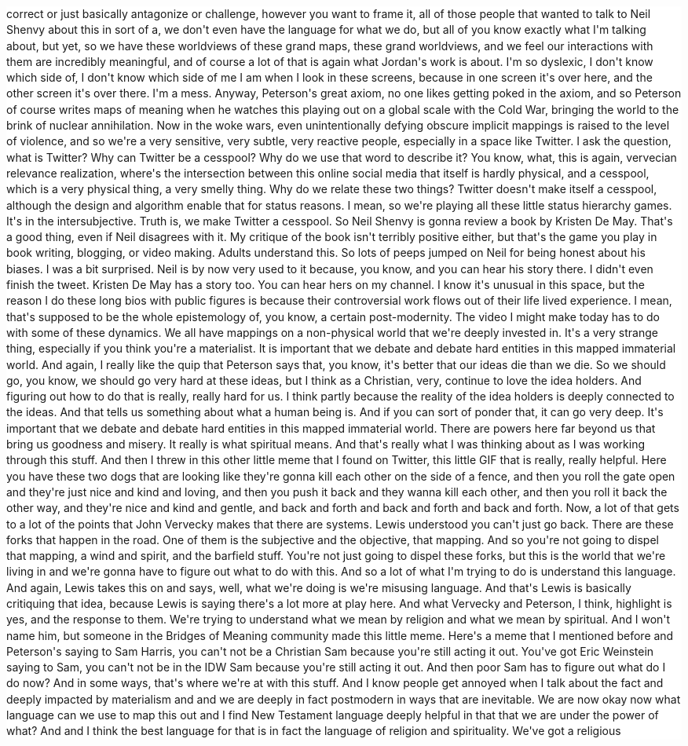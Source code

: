 correct or just basically antagonize or challenge, however you want to frame it, all of those people that wanted to talk to Neil Shenvy about this in sort of a, we don't even have the language for what we do, but all of you know exactly what I'm talking about, but yet, so we have these worldviews of these grand maps, these grand worldviews, and we feel our interactions with them are incredibly meaningful, and of course a lot of that is again what Jordan's work is about. I'm so dyslexic, I don't know which side of, I don't know which side of me I am when I look in these screens, because in one screen it's over here, and the other screen it's over there. I'm a mess. Anyway, Peterson's great axiom, no one likes getting poked in the axiom, and so Peterson of course writes maps of meaning when he watches this playing out on a global scale with the Cold War, bringing the world to the brink of nuclear annihilation. Now in the woke wars, even unintentionally defying obscure implicit mappings is raised to the level of violence, and so we're a very sensitive, very subtle, very reactive people, especially in a space like Twitter. I ask the question, what is Twitter? Why can Twitter be a cesspool? Why do we use that word to describe it? You know, what, this is again, vervecian relevance realization, where's the intersection between this online social media that itself is hardly physical, and a cesspool, which is a very physical thing, a very smelly thing. Why do we relate these two things? Twitter doesn't make itself a cesspool, although the design and algorithm enable that for status reasons. I mean, so we're playing all these little status hierarchy games. It's in the intersubjective. Truth is, we make Twitter a cesspool. So Neil Shenvy is gonna review a book by Kristen De May. That's a good thing, even if Neil disagrees with it. My critique of the book isn't terribly positive either, but that's the game you play in book writing, blogging, or video making. Adults understand this. So lots of peeps jumped on Neil for being honest about his biases. I was a bit surprised. Neil is by now very used to it because, you know, and you can hear his story there. I didn't even finish the tweet. Kristen De May has a story too. You can hear hers on my channel. I know it's unusual in this space, but the reason I do these long bios with public figures is because their controversial work flows out of their life lived experience. I mean, that's supposed to be the whole epistemology of, you know, a certain post-modernity. The video I might make today has to do with some of these dynamics. We all have mappings on a non-physical world that we're deeply invested in. It's a very strange thing, especially if you think you're a materialist. It is important that we debate and debate hard entities in this mapped immaterial world. And again, I really like the quip that Peterson says that, you know, it's better that our ideas die than we die. So we should go, you know, we should go very hard at these ideas, but I think as a Christian, very, continue to love the idea holders. And figuring out how to do that is really, really hard for us. I think partly because the reality of the idea holders is deeply connected to the ideas. And that tells us something about what a human being is. And if you can sort of ponder that, it can go very deep. It's important that we debate and debate hard entities in this mapped immaterial world. There are powers here far beyond us that bring us goodness and misery. It really is what spiritual means. And that's really what I was thinking about as I was working through this stuff. And then I threw in this other little meme that I found on Twitter, this little GIF that is really, really helpful. Here you have these two dogs that are looking like they're gonna kill each other on the side of a fence, and then you roll the gate open and they're just nice and kind and loving, and then you push it back and they wanna kill each other, and then you roll it back the other way, and they're nice and kind and gentle, and back and forth and back and forth and back and forth. Now, a lot of that gets to a lot of the points that John Vervecky makes that there are systems. Lewis understood you can't just go back. There are these forks that happen in the road. One of them is the subjective and the objective, that mapping. And so you're not going to dispel that mapping, a wind and spirit, and the barfield stuff. You're not just going to dispel these forks, but this is the world that we're living in and we're gonna have to figure out what to do with this. And so a lot of what I'm trying to do is understand this language. And again, Lewis takes this on and says, well, what we're doing is we're misusing language. And that's Lewis is basically critiquing that idea, because Lewis is saying there's a lot more at play here. And what Vervecky and Peterson, I think, highlight is yes, and the response to them. We're trying to understand what we mean by religion and what we mean by spiritual. And I won't name him, but someone in the Bridges of Meaning community made this little meme. Here's a meme that I mentioned before and Peterson's saying to Sam Harris, you can't not be a Christian Sam because you're still acting it out. You've got Eric Weinstein saying to Sam, you can't not be in the IDW Sam because you're still acting it out. And then poor Sam has to figure out what do I do now? And in some ways, that's where we're at with this stuff. And I know people get annoyed when I talk about the fact and deeply impacted by materialism and and we are deeply in fact postmodern in ways that are inevitable. We are now okay now what language can we use to map this out and I find New Testament language deeply helpful in that that we are under the power of what? And and I think the best language for that is in fact the language of religion and spirituality. We've got a religious